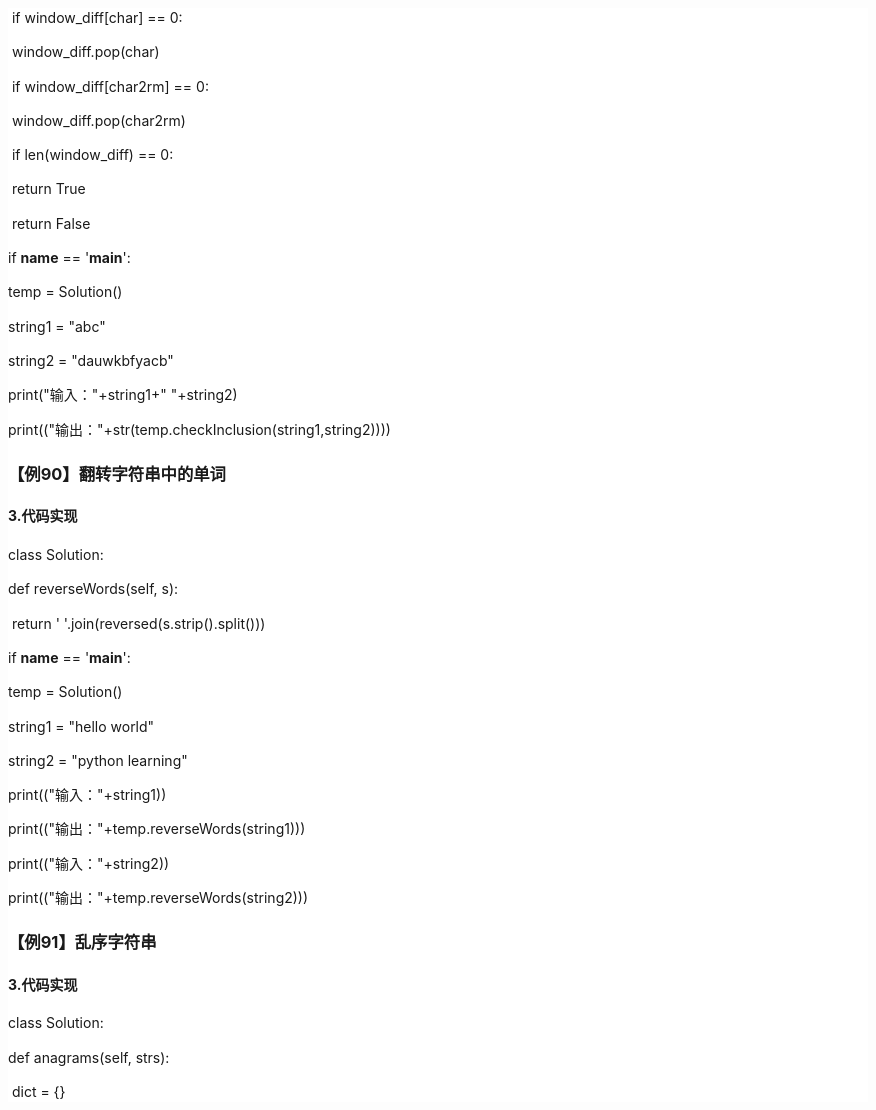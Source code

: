​      if window_diff[char] == 0:

​        window_diff.pop(char)

​      if window_diff[char2rm] == 0:

​        window_diff.pop(char2rm)

​      if len(window_diff) == 0:

​        return True

​    return False

if __name__ == '__main__':

  temp = Solution()

  string1 = "abc"

  string2 = "dauwkbfyacb"

  print("输入："+string1+"  "+string2)

  print(("输出："+str(temp.checkInclusion(string1,string2))))

 

### 【例90】翻转字符串中的单词

#### 3.代码实现

class Solution:

  def reverseWords(self, s):

​    return ' '.join(reversed(s.strip().split()))

if __name__ == '__main__':

  temp = Solution()

  string1 = "hello world"

  string2 = "python learning"

  print(("输入："+string1))

  print(("输出："+temp.reverseWords(string1)))

  print(("输入："+string2))

  print(("输出："+temp.reverseWords(string2)))

### 【例91】乱序字符串

#### 3.代码实现

class Solution:

  def anagrams(self, strs):

​    dict = {}
